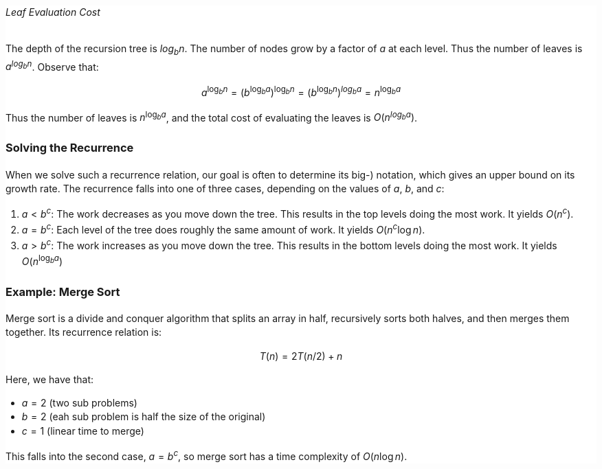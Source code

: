###### Leaf Evaluation Cost

The depth of the recursion tree is $log_b n$. The number of nodes grow by a factor of $a$ at each level. Thus the number of leaves is $a^{log_b n}$. Observe that:

$$a^{\log_b n}=(b^{\log_b a})^{\log_b n}=(b^{\log_b n})^{log_b a}=n^{\log_b a}$$

Thus the number of leaves is $n^{\log_b a}$, and the total cost of evaluating the leaves is $O(n^{log_b a})$.

### Solving the Recurrence

When we solve such a recurrence relation, our goal is often to determine its big-) notation, which gives an upper bound on its growth rate. The recurrence falls into one of three cases, depending on the values of $a$, $b$, and $c$:

1. $a \lt b^c$: The work decreases as you move down the tree. This results in the top levels doing the most work. It yields $O(n^c)$.
2. $a=b^c$: Each level of the tree does roughly the same amount of work. It yields $O(n^c\log n)$.
3. $a \gt b^c$: The work increases as you move down the tree. This results in the bottom levels doing the most work. It yields $O(n^{\log_b a})$

### Example: Merge Sort

Merge sort is a divide and conquer algorithm that splits an array in half, recursively sorts both halves, and then merges them together. Its recurrence relation is:

$$T(n) = 2T(n/2)+n$$

Here, we have that:

- $a=2$ (two sub problems)
- $b = 2$ (eah sub problem is half the size of the original)
- $c=1$ (linear time to merge)

This falls into the second case, $a=b^c$, so merge sort has a time complexity of $O(n \log n)$.


